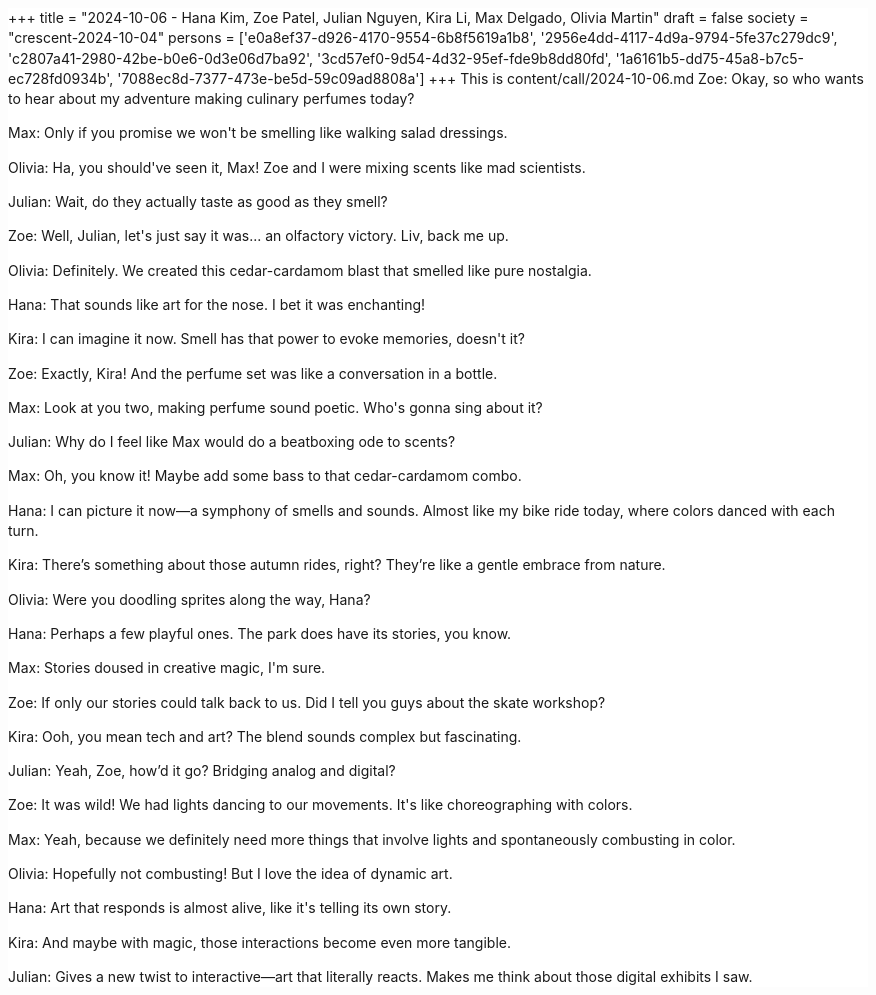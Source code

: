 +++
title = "2024-10-06 - Hana Kim, Zoe Patel, Julian Nguyen, Kira Li, Max Delgado, Olivia Martin"
draft = false
society = "crescent-2024-10-04"
persons = ['e0a8ef37-d926-4170-9554-6b8f5619a1b8', '2956e4dd-4117-4d9a-9794-5fe37c279dc9', 'c2807a41-2980-42be-b0e6-0d3e06d7ba92', '3cd57ef0-9d54-4d32-95ef-fde9b8dd80fd', '1a6161b5-dd75-45a8-b7c5-ec728fd0934b', '7088ec8d-7377-473e-be5d-59c09ad8808a']
+++
This is content/call/2024-10-06.md
Zoe: Okay, so who wants to hear about my adventure making culinary perfumes today?

Max: Only if you promise we won't be smelling like walking salad dressings. 

Olivia: Ha, you should've seen it, Max! Zoe and I were mixing scents like mad scientists.

Julian: Wait, do they actually taste as good as they smell?

Zoe: Well, Julian, let's just say it was... an olfactory victory. Liv, back me up.

Olivia: Definitely. We created this cedar-cardamom blast that smelled like pure nostalgia.

Hana: That sounds like art for the nose. I bet it was enchanting!

Kira: I can imagine it now. Smell has that power to evoke memories, doesn't it?

Zoe: Exactly, Kira! And the perfume set was like a conversation in a bottle.

Max: Look at you two, making perfume sound poetic. Who's gonna sing about it?

Julian: Why do I feel like Max would do a beatboxing ode to scents?

Max: Oh, you know it! Maybe add some bass to that cedar-cardamom combo.

Hana: I can picture it now—a symphony of smells and sounds. Almost like my bike ride today, where colors danced with each turn.

Kira: There’s something about those autumn rides, right? They’re like a gentle embrace from nature.

Olivia: Were you doodling sprites along the way, Hana?

Hana: Perhaps a few playful ones. The park does have its stories, you know.

Max: Stories doused in creative magic, I'm sure.

Zoe: If only our stories could talk back to us. Did I tell you guys about the skate workshop?

Kira: Ooh, you mean tech and art? The blend sounds complex but fascinating.

Julian: Yeah, Zoe, how’d it go? Bridging analog and digital?

Zoe: It was wild! We had lights dancing to our movements. It's like choreographing with colors.

Max: Yeah, because we definitely need more things that involve lights and spontaneously combusting in color. 

Olivia: Hopefully not combusting! But I love the idea of dynamic art.

Hana: Art that responds is almost alive, like it's telling its own story.

Kira: And maybe with magic, those interactions become even more tangible.

Julian: Gives a new twist to interactive—art that literally reacts. Makes me think about those digital exhibits I saw.
